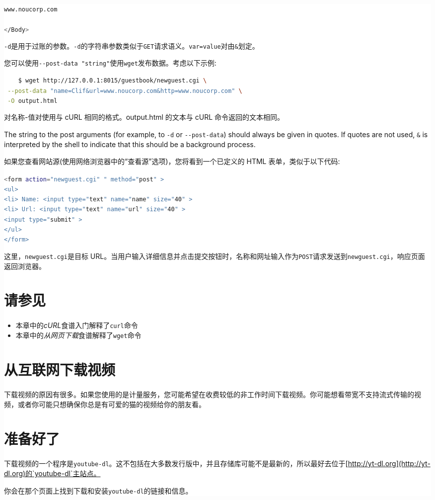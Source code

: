 ```sh
www.noucorp.com 

</Body> 

```

`-d`是用于过账的参数。`-d`的字符串参数类似于`GET`请求语义。`var=value`对由`&`划定。

您可以使用`--post-data "string"`使用`wget`发布数据。考虑以下示例:

```sh
    $ wget http://127.0.0.1:8015/guestbook/newguest.cgi \
 --post-data "name=Clif&url=www.noucorp.com&http=www.noucorp.com" \
 -O output.html

```

对名称-值对使用与 cURL 相同的格式。output.html 的文本与 cURL 命令返回的文本相同。

The string to the post arguments (for example, to `-d` or `--post-data`) should always be given in quotes. If quotes are not used, `&` is interpreted by the shell to indicate that this should be a background process.

如果您查看网站源(使用网络浏览器中的“查看源”选项)，您将看到一个已定义的 HTML 表单，类似于以下代码:

```sh
<form action="newguest.cgi" " method="post" > 
<ul> 
<li> Name: <input type="text" name="name" size="40" > 
<li> Url: <input type="text" name="url" size="40" > 
<input type="submit" > 
</ul> 
</form> 

```

这里，`newguest.cgi`是目标 URL。当用户输入详细信息并点击提交按钮时，名称和网址输入作为`POST`请求发送到`newguest.cgi`，响应页面返回浏览器。

# 请参见

*   本章中的*cURL*食谱入门解释了`curl`命令
*   本章中的*从网页下载*食谱解释了`wget`命令

# 从互联网下载视频

下载视频的原因有很多。如果您使用的是计量服务，您可能希望在收费较低的非工作时间下载视频。你可能想看带宽不支持流式传输的视频，或者你可能只想确保你总是有可爱的猫的视频给你的朋友看。

# 准备好了

下载视频的一个程序是`youtube-dl`。这不包括在大多数发行版中，并且存储库可能不是最新的，所以最好去位于[http://yt-dl.org](http://yt-dl.org)的`youtube-dl`主站点。

你会在那个页面上找到下载和安装`youtube-dl`的链接和信息。
